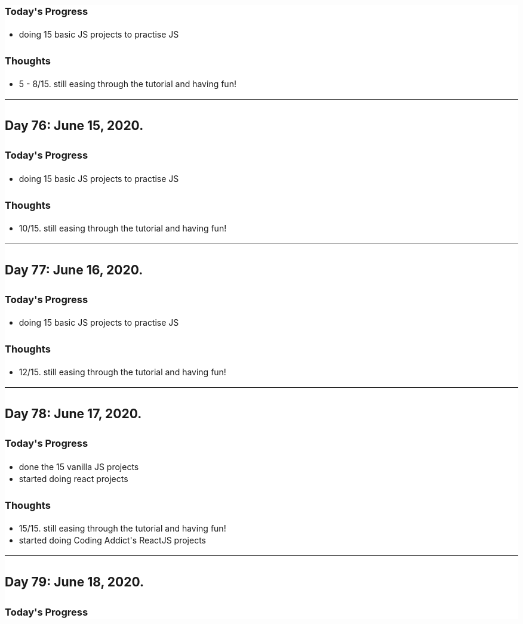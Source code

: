 ### **Today's Progress**

- doing 15 basic JS projects to practise JS

### **Thoughts**

- 5 - 8/15. still easing through the tutorial and having fun!

---

## Day 76: June 15, 2020.

### **Today's Progress**

- doing 15 basic JS projects to practise JS

### **Thoughts**

- 10/15. still easing through the tutorial and having fun!

---

## Day 77: June 16, 2020.

### **Today's Progress**

- doing 15 basic JS projects to practise JS

### **Thoughts**

- 12/15. still easing through the tutorial and having fun!

---

## Day 78: June 17, 2020.

### **Today's Progress**

- done the 15 vanilla JS projects
- started doing react projects

### **Thoughts**

- 15/15. still easing through the tutorial and having fun!
- started doing Coding Addict's ReactJS projects

---

## Day 79: June 18, 2020.

### **Today's Progress**
